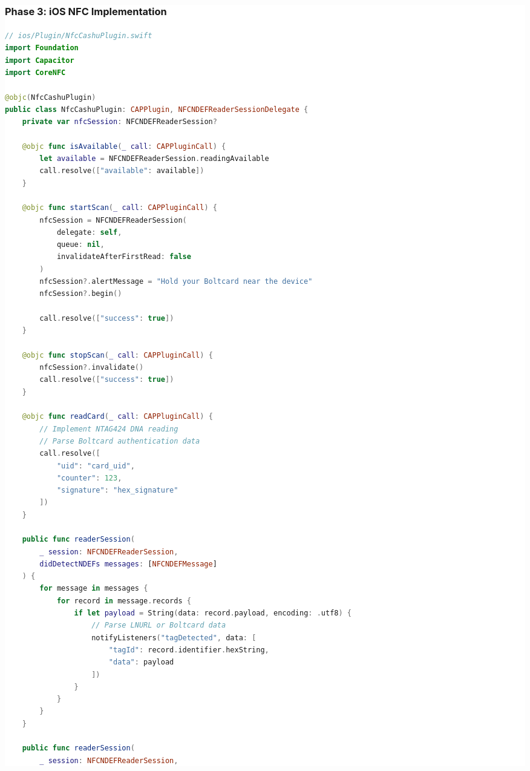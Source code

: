 ### Phase 3: iOS NFC Implementation

```swift
// ios/Plugin/NfcCashuPlugin.swift
import Foundation
import Capacitor
import CoreNFC

@objc(NfcCashuPlugin)
public class NfcCashuPlugin: CAPPlugin, NFCNDEFReaderSessionDelegate {
    private var nfcSession: NFCNDEFReaderSession?
    
    @objc func isAvailable(_ call: CAPPluginCall) {
        let available = NFCNDEFReaderSession.readingAvailable
        call.resolve(["available": available])
    }
    
    @objc func startScan(_ call: CAPPluginCall) {
        nfcSession = NFCNDEFReaderSession(
            delegate: self,
            queue: nil,
            invalidateAfterFirstRead: false
        )
        nfcSession?.alertMessage = "Hold your Boltcard near the device"
        nfcSession?.begin()
        
        call.resolve(["success": true])
    }
    
    @objc func stopScan(_ call: CAPPluginCall) {
        nfcSession?.invalidate()
        call.resolve(["success": true])
    }
    
    @objc func readCard(_ call: CAPPluginCall) {
        // Implement NTAG424 DNA reading
        // Parse Boltcard authentication data
        call.resolve([
            "uid": "card_uid",
            "counter": 123,
            "signature": "hex_signature"
        ])
    }
    
    public func readerSession(
        _ session: NFCNDEFReaderSession,
        didDetectNDEFs messages: [NFCNDEFMessage]
    ) {
        for message in messages {
            for record in message.records {
                if let payload = String(data: record.payload, encoding: .utf8) {
                    // Parse LNURL or Boltcard data
                    notifyListeners("tagDetected", data: [
                        "tagId": record.identifier.hexString,
                        "data": payload
                    ])
                }
            }
        }
    }
    
    public func readerSession(
        _ session: NFCNDEFReaderSession,
```